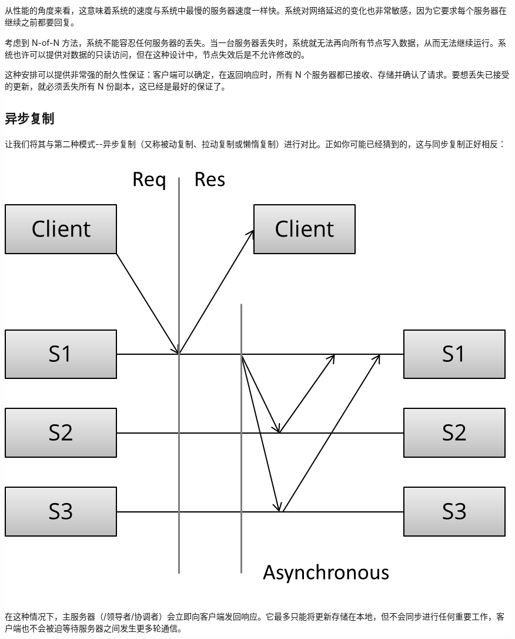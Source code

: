 从性能的角度来看，这意味着系统的速度与系统中最慢的服务器速度一样快。系统对网络延迟的变化也非常敏感，因为它要求每个服务器在继续之前都要回复。

考虑到 N-of-N 方法，系统不能容忍任何服务器的丢失。当一台服务器丢失时，系统就无法再向所有节点写入数据，从而无法继续运行。系统也许可以提供对数据的只读访问，但在这种设计中，节点失效后是不允许修改的。

这种安排可以提供非常强的耐久性保证：客户端可以确定，在返回响应时，所有 N 个服务器都已接收、存储并确认了请求。要想丢失已接受的更新，就必须丢失所有 N 份副本，这已经是最好的保证了。

## 异步复制

让我们将其与第二种模式--异步复制（又称被动复制、拉动复制或懒惰复制）进行对比。正如你可能已经猜到的，这与同步复制正好相反：

![](./asserts/replication-async.png)

在这种情况下，主服务器（/领导者/协调者）会立即向客户端发回响应。它最多只能将更新存储在本地，但不会同步进行任何重要工作，客户端也不会被迫等待服务器之间发生更多轮通信。
